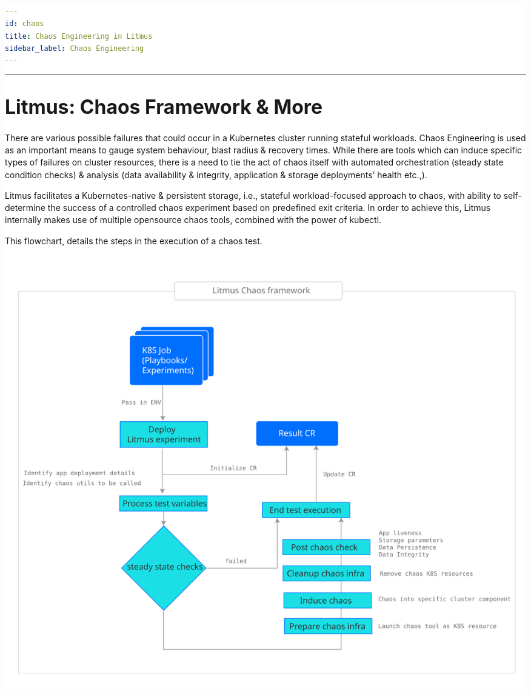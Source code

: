 ```yaml
---
id: chaos 
title: Chaos Engineering in Litmus
sidebar_label: Chaos Engineering 
---
```

------

## <font size="6">Litmus: Chaos Framework & More</font>

There are various possible failures that could occur in a Kubernetes cluster running 
stateful workloads. Chaos Engineering is used as an important means to gauge system 
behaviour, blast radius & recovery times. While there are tools which can induce specific 
types of failures on cluster resources, there is a need to tie the act of chaos itself 
with automated orchestration (steady state condition checks) & analysis 
(data availability & integrity, application & storage deployments’ health etc.,). 

Litmus facilitates a Kubernetes-native & persistent storage, i.e., stateful workload-focused 
approach to chaos, with ability to self-determine the success of a controlled chaos 
experiment based on predefined exit criteria. In order to achieve this, Litmus internally 
makes use of multiple opensource chaos tools, combined with the power of kubectl. 

This flowchart,  details the steps in the execution of a chaos test. 

<br>

<img src="/docs/assets/chaos.svg" alt="Litmus execution workflow overview" width="900"/>
